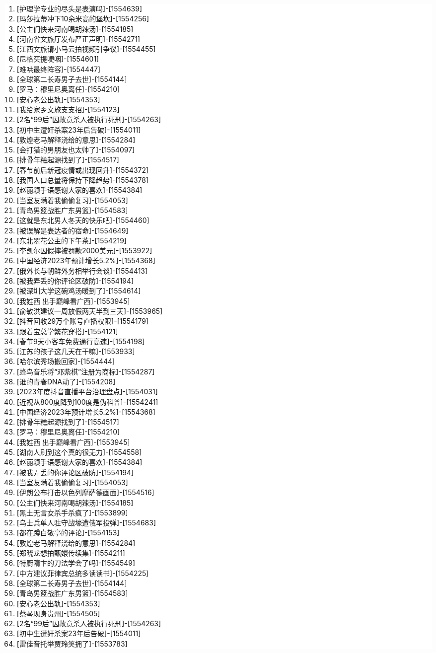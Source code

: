 1. [护理学专业的尽头是表演吗]-[1554639]
1. [玛莎拉蒂冲下10余米高的堡坎]-[1554256]
1. [公主们快来河南喝胡辣汤]-[1554185]
1. [河南省文旅厅发布严正声明]-[1554271]
1. [江西文旅请小马云拍视频引争议]-[1554455]
1. [尼格买提哽咽]-[1554601]
1. [难哄最终阵容]-[1554447]
1. [全球第二长寿男子去世]-[1554144]
1. [罗马：穆里尼奥离任]-[1554210]
1. [安心老公出轨]-[1554353]
1. [我给家乡文旅支支招]-[1554123]
1. [2名“99后”因故意杀人被执行死刑]-[1554263]
1. [初中生遭奸杀案23年后告破]-[1554011]
1. [敦煌老马解释浇给的意思]-[1554284]
1. [会打猎的男朋友也太帅了]-[1554097]
1. [排骨年糕起源找到了]-[1554517]
1. [春节前后新冠疫情或出现回升]-[1554372]
1. [我国人口总量将保持下降趋势]-[1554378]
1. [赵丽颖手语感谢大家的喜欢]-[1554384]
1. [当室友瞒着我偷偷复习]-[1554053]
1. [青岛男篮战胜广东男篮]-[1554583]
1. [这就是东北男人冬天的快乐吧]-[1554460]
1. [被误解是表达者的宿命]-[1554649]
1. [东北翠花公主的下午茶]-[1554219]
1. [李凯尔因假摔被罚款2000美元]-[1553922]
1. [中国经济2023年预计增长5.2%]-[1554368]
1. [俄外长与朝鲜外务相举行会谈]-[1554413]
1. [被我弄丢的你评论区破防]-[1554194]
1. [被深圳大学这碗鸡汤暖到了]-[1554614]
1. [我姓西 出手巅峰看广西]-[1553945]
1. [俞敏洪建议一周放假两天半到三天]-[1553965]
1. [抖音回收29万个账号直播权限]-[1554179]
1. [跟着宝总学繁花穿搭]-[1554121]
1. [春节9天小客车免费通行高速]-[1554198]
1. [江苏的孩子这几天在干嘛]-[1553933]
1. [哈尔滨秀场搬回家]-[1554444]
1. [蜂鸟音乐将“邓紫棋”注册为商标]-[1554287]
1. [谁的青春DNA动了]-[1554208]
1. [2023年度抖音直播平台治理盘点]-[1554031]
1. [近视从800度降到100度是伪科普]-[1554241]
1. [中国经济2023年预计增长5.2%]-[1554368]
1. [排骨年糕起源找到了]-[1554517]
1. [罗马：穆里尼奥离任]-[1554210]
1. [我姓西 出手巅峰看广西]-[1553945]
1. [湖南人刷到这个真的很无力]-[1554558]
1. [赵丽颖手语感谢大家的喜欢]-[1554384]
1. [被我弄丢的你评论区破防]-[1554194]
1. [当室友瞒着我偷偷复习]-[1554053]
1. [伊朗公布打击以色列摩萨德画面]-[1554516]
1. [公主们快来河南喝胡辣汤]-[1554185]
1. [黑土无言女杀手杀疯了]-[1553899]
1. [乌士兵单人驻守战壕遭俄军投弹]-[1554683]
1. [都在蹲白敬亭的评论]-[1554153]
1. [敦煌老马解释浇给的意思]-[1554284]
1. [郑晓龙想拍甄嬛传续集]-[1554211]
1. [特厨隋卞的刀法学会了吗]-[1554549]
1. [中方建议菲律宾总统多读读书]-[1554225]
1. [全球第二长寿男子去世]-[1554144]
1. [青岛男篮战胜广东男篮]-[1554583]
1. [安心老公出轨]-[1554353]
1. [蔡琴现身贵州]-[1554505]
1. [2名“99后”因故意杀人被执行死刑]-[1554263]
1. [初中生遭奸杀案23年后告破]-[1554011]
1. [雷佳音托举贾玲笑拥了]-[1553783]